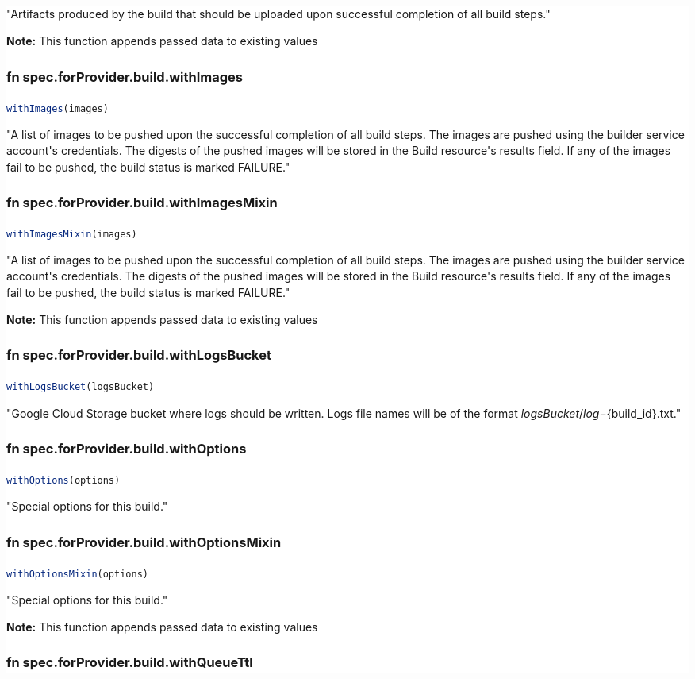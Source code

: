 "Artifacts produced by the build that should be uploaded upon successful completion of all build steps."

**Note:** This function appends passed data to existing values

### fn spec.forProvider.build.withImages

```ts
withImages(images)
```

"A list of images to be pushed upon the successful completion of all build steps. The images are pushed using the builder service account's credentials. The digests of the pushed images will be stored in the Build resource's results field. If any of the images fail to be pushed, the build status is marked FAILURE."

### fn spec.forProvider.build.withImagesMixin

```ts
withImagesMixin(images)
```

"A list of images to be pushed upon the successful completion of all build steps. The images are pushed using the builder service account's credentials. The digests of the pushed images will be stored in the Build resource's results field. If any of the images fail to be pushed, the build status is marked FAILURE."

**Note:** This function appends passed data to existing values

### fn spec.forProvider.build.withLogsBucket

```ts
withLogsBucket(logsBucket)
```

"Google Cloud Storage bucket where logs should be written. Logs file names will be of the format ${logsBucket}/log-${build_id}.txt."

### fn spec.forProvider.build.withOptions

```ts
withOptions(options)
```

"Special options for this build."

### fn spec.forProvider.build.withOptionsMixin

```ts
withOptionsMixin(options)
```

"Special options for this build."

**Note:** This function appends passed data to existing values

### fn spec.forProvider.build.withQueueTtl
